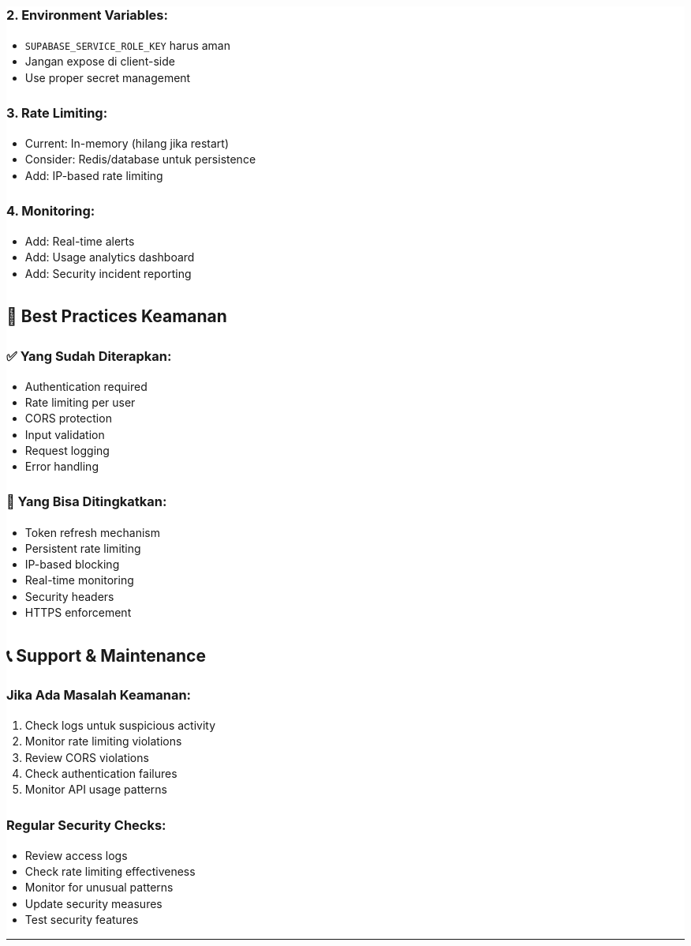### **2. Environment Variables:**
- `SUPABASE_SERVICE_ROLE_KEY` harus aman
- Jangan expose di client-side
- Use proper secret management

### **3. Rate Limiting:**
- Current: In-memory (hilang jika restart)
- Consider: Redis/database untuk persistence
- Add: IP-based rate limiting

### **4. Monitoring:**
- Add: Real-time alerts
- Add: Usage analytics dashboard
- Add: Security incident reporting

## 🔐 **Best Practices Keamanan**

### **✅ Yang Sudah Diterapkan:**
- Authentication required
- Rate limiting per user
- CORS protection
- Input validation
- Request logging
- Error handling

### **🔄 Yang Bisa Ditingkatkan:**
- Token refresh mechanism
- Persistent rate limiting
- IP-based blocking
- Real-time monitoring
- Security headers
- HTTPS enforcement

## 📞 **Support & Maintenance**

### **Jika Ada Masalah Keamanan:**
1. Check logs untuk suspicious activity
2. Monitor rate limiting violations
3. Review CORS violations
4. Check authentication failures
5. Monitor API usage patterns

### **Regular Security Checks:**
- Review access logs
- Check rate limiting effectiveness
- Monitor for unusual patterns
- Update security measures
- Test security features

---